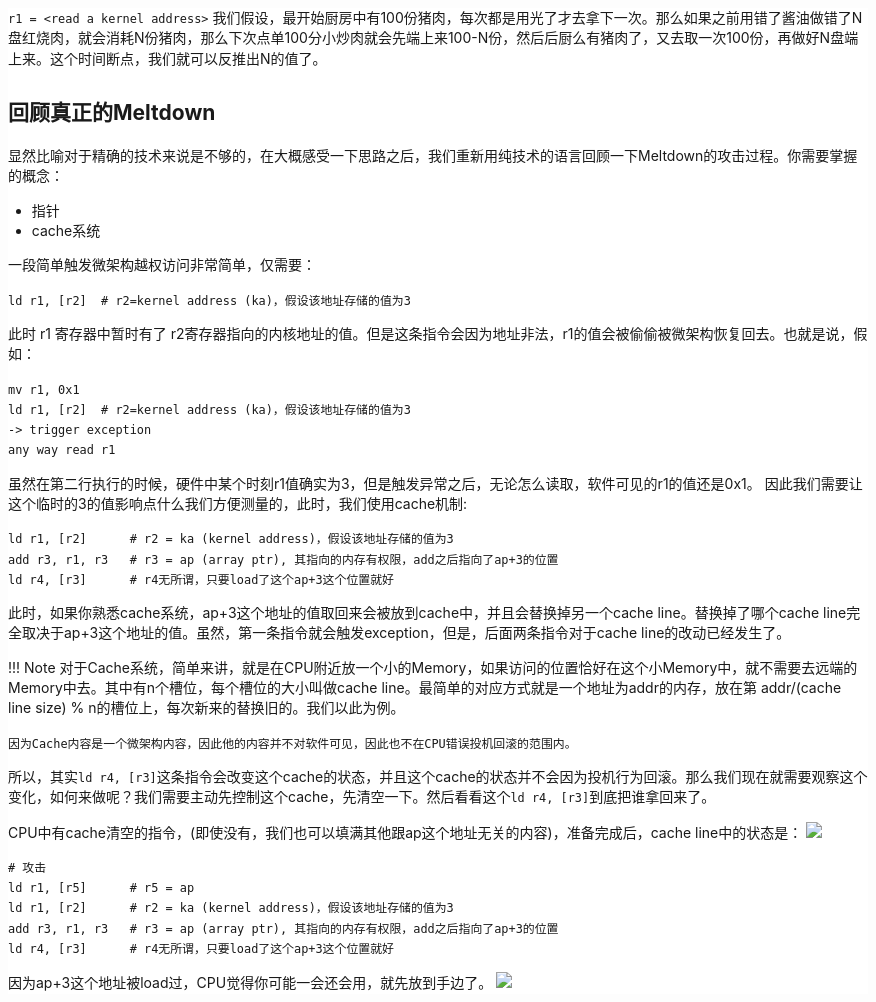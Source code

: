 ```r1 = <read a kernel address>```
我们假设，最开始厨房中有100份猪肉，每次都是用光了才去拿下一次。那么如果之前用错了酱油做错了N盘红烧肉，就会消耗N份猪肉，那么下次点单100分小炒肉就会先端上来100-N份，然后后厨么有猪肉了，又去取一次100份，再做好N盘端上来。这个时间断点，我们就可以反推出N的值了。

## 回顾真正的Meltdown

显然比喻对于精确的技术来说是不够的，在大概感受一下思路之后，我们重新用纯技术的语言回顾一下Meltdown的攻击过程。你需要掌握的概念：

+ 指针
+ cache系统

一段简单触发微架构越权访问非常简单，仅需要：

```
ld r1, [r2]  # r2=kernel address (ka)，假设该地址存储的值为3
```

此时 r1 寄存器中暂时有了 r2寄存器指向的内核地址的值。但是这条指令会因为地址非法，r1的值会被偷偷被微架构恢复回去。也就是说，假如：

```
mv r1, 0x1
ld r1, [r2]  # r2=kernel address (ka)，假设该地址存储的值为3
-> trigger exception
any way read r1
```

虽然在第二行执行的时候，硬件中某个时刻r1值确实为3，但是触发异常之后，无论怎么读取，软件可见的r1的值还是0x1。
因此我们需要让这个临时的3的值影响点什么我们方便测量的，此时，我们使用cache机制:

```
ld r1, [r2]      # r2 = ka (kernel address)，假设该地址存储的值为3
add r3, r1, r3   # r3 = ap (array ptr), 其指向的内存有权限，add之后指向了ap+3的位置
ld r4, [r3]      # r4无所谓，只要load了这个ap+3这个位置就好
```

此时，如果你熟悉cache系统，ap+3这个地址的值取回来会被放到cache中，并且会替换掉另一个cache line。替换掉了哪个cache line完全取决于ap+3这个地址的值。虽然，第一条指令就会触发exception，但是，后面两条指令对于cache line的改动已经发生了。

!!! Note
    对于Cache系统，简单来讲，就是在CPU附近放一个小的Memory，如果访问的位置恰好在这个小Memory中，就不需要去远端的Memory中去。其中有n个槽位，每个槽位的大小叫做cache line。最简单的对应方式就是一个地址为addr的内存，放在第 addr/(cache line size) % n的槽位上，每次新来的替换旧的。我们以此为例。

    因为Cache内容是一个微架构内容，因此他的内容并不对软件可见，因此也不在CPU错误投机回滚的范围内。

所以，其实`ld r4, [r3]`这条指令会改变这个cache的状态，并且这个cache的状态并不会因为投机行为回滚。那么我们现在就需要观察这个变化，如何来做呢？我们需要主动先控制这个cache，先清空一下。然后看看这个`ld r4, [r3]`到底把谁拿回来了。


CPU中有cache清空的指令，(即使没有，我们也可以填满其他跟ap这个地址无关的内容)，准备完成后，cache line中的状态是：
![](../static/5.2%20cache%20init.png)

```
# 攻击
ld r1, [r5]      # r5 = ap 
ld r1, [r2]      # r2 = ka (kernel address)，假设该地址存储的值为3
add r3, r1, r3   # r3 = ap (array ptr), 其指向的内存有权限，add之后指向了ap+3的位置
ld r4, [r3]      # r4无所谓，只要load了这个ap+3这个位置就好
```

因为ap+3这个地址被load过，CPU觉得你可能一会还会用，就先放到手边了。
![](../static/5.2%20cache%20after.png)


```